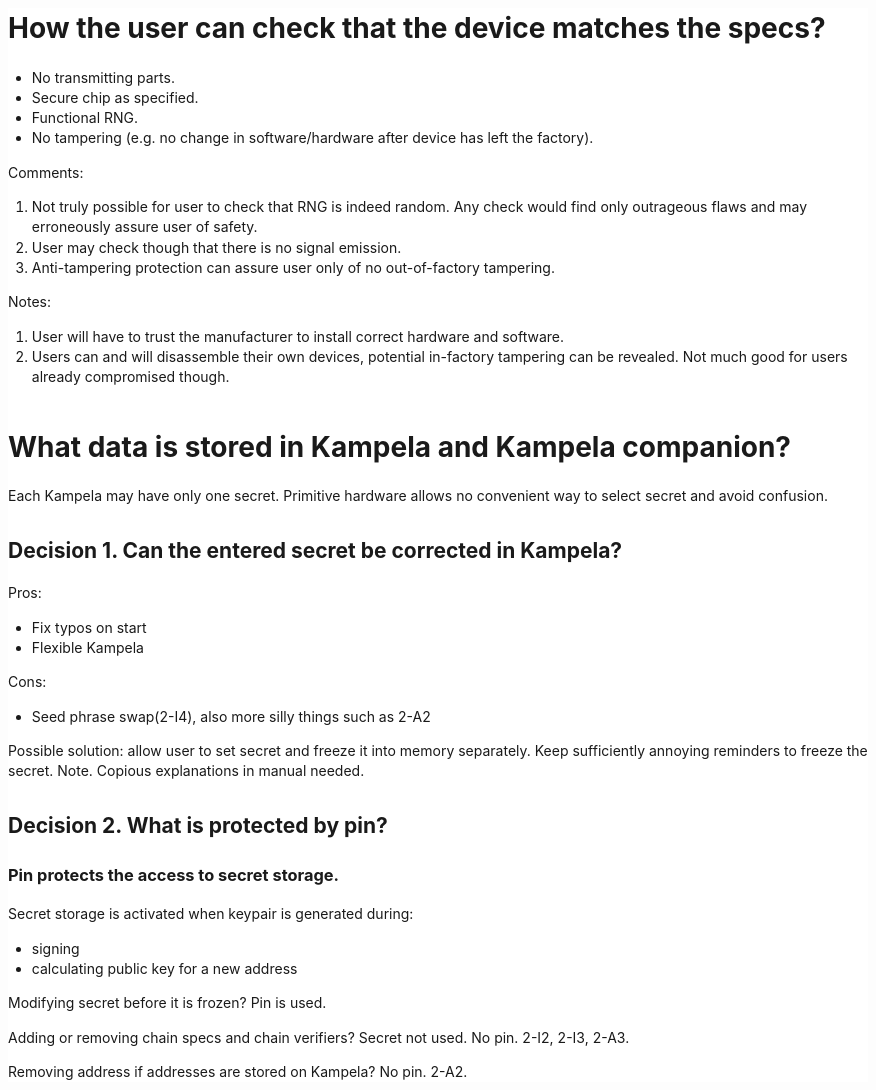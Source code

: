 # How the user can check that the device matches the specs?

- No transmitting parts.
- Secure chip as specified.
- Functional RNG.
- No tampering (e.g. no change in software/hardware after device has left the factory).

Comments:
1. Not truly possible for user to check that RNG is indeed random. Any check would find only outrageous flaws and may erroneously assure user of safety.
2. User may check though that there is no signal emission.
3. Anti-tampering protection can assure user only of no out-of-factory tampering.

Notes:
1. User will have to trust the manufacturer to install correct hardware and software.
2. Users can and will disassemble their own devices, potential in-factory tampering can be revealed. Not much good for users already compromised though.


# What data is stored in Kampela and Kampela companion?

Each Kampela may have only one secret. Primitive hardware allows no convenient way to select secret and avoid confusion.


## Decision 1. Can the entered secret be corrected in Kampela?

Pros:
- Fix typos on start
- Flexible Kampela

Cons:
- Seed phrase swap(2-I4), also more silly things such as 2-A2

Possible solution: allow user to set secret and freeze it into memory separately.
Keep sufficiently annoying reminders to freeze the secret.
Note. Copious explanations in manual needed.


## Decision 2. What is protected by pin?

### Pin protects the access to secret storage.

Secret storage is activated when keypair is generated during:
- signing
- calculating public key for a new address

Modifying secret before it is frozen? Pin is used.

Adding or removing chain specs and chain verifiers? Secret not used. No pin. 2-I2, 2-I3, 2-A3.

Removing address if addresses are stored on Kampela? No pin. 2-A2.
